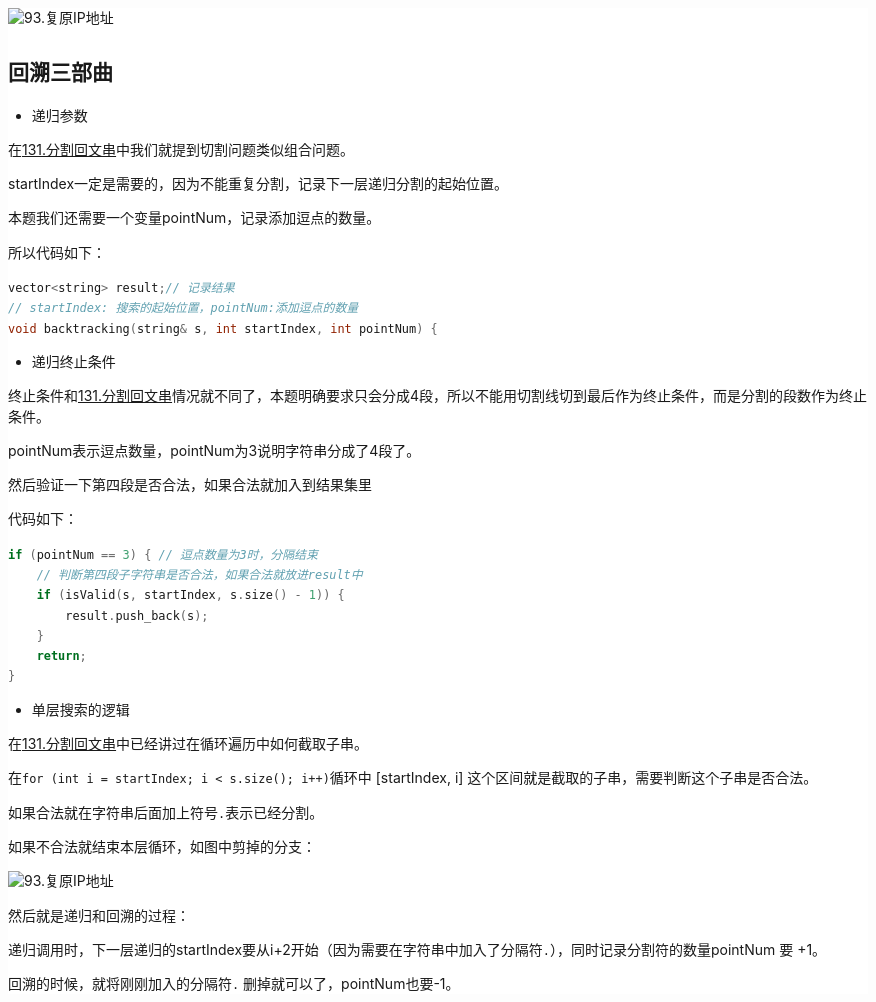 ![93.复原IP地址](https://img-blog.csdnimg.cn/20201123203735933.png)


## 回溯三部曲

* 递归参数

在[131.分割回文串](https://programmercarl.com/0131.分割回文串.html)中我们就提到切割问题类似组合问题。

startIndex一定是需要的，因为不能重复分割，记录下一层递归分割的起始位置。

本题我们还需要一个变量pointNum，记录添加逗点的数量。

所以代码如下：

```cpp
vector<string> result;// 记录结果
// startIndex: 搜索的起始位置，pointNum:添加逗点的数量
void backtracking(string& s, int startIndex, int pointNum) {
```

* 递归终止条件

终止条件和[131.分割回文串](https://programmercarl.com/0131.分割回文串.html)情况就不同了，本题明确要求只会分成4段，所以不能用切割线切到最后作为终止条件，而是分割的段数作为终止条件。

pointNum表示逗点数量，pointNum为3说明字符串分成了4段了。

然后验证一下第四段是否合法，如果合法就加入到结果集里

代码如下：

```cpp
if (pointNum == 3) { // 逗点数量为3时，分隔结束
    // 判断第四段子字符串是否合法，如果合法就放进result中
    if (isValid(s, startIndex, s.size() - 1)) {
        result.push_back(s);
    }
    return;
}
```

* 单层搜索的逻辑

在[131.分割回文串](https://programmercarl.com/0131.分割回文串.html)中已经讲过在循环遍历中如何截取子串。

在`for (int i = startIndex; i < s.size(); i++)`循环中 [startIndex, i] 这个区间就是截取的子串，需要判断这个子串是否合法。

如果合法就在字符串后面加上符号`.`表示已经分割。

如果不合法就结束本层循环，如图中剪掉的分支：

![93.复原IP地址](https://img-blog.csdnimg.cn/20201123203735933.png)

然后就是递归和回溯的过程：

递归调用时，下一层递归的startIndex要从i+2开始（因为需要在字符串中加入了分隔符`.`），同时记录分割符的数量pointNum 要 +1。

回溯的时候，就将刚刚加入的分隔符`.` 删掉就可以了，pointNum也要-1。
